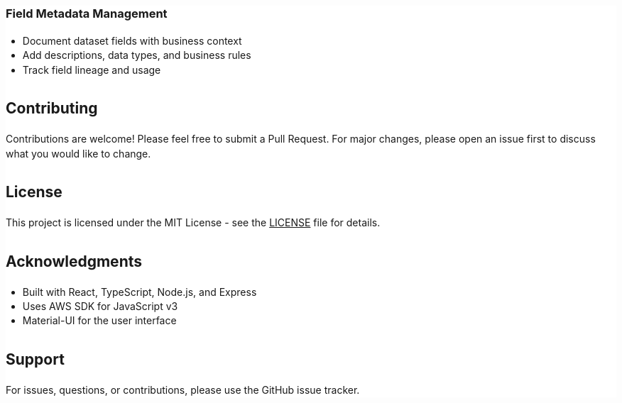 ### Field Metadata Management
- Document dataset fields with business context
- Add descriptions, data types, and business rules
- Track field lineage and usage

## Contributing

Contributions are welcome! Please feel free to submit a Pull Request. For major changes, please open an issue first to discuss what you would like to change.

## License

This project is licensed under the MIT License - see the [LICENSE](LICENSE) file for details.

## Acknowledgments

- Built with React, TypeScript, Node.js, and Express
- Uses AWS SDK for JavaScript v3
- Material-UI for the user interface

## Support

For issues, questions, or contributions, please use the GitHub issue tracker.